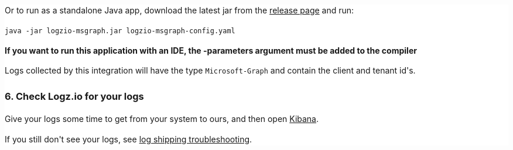 Or to run as a standalone Java app,
download the latest jar from the [release page](https://github.com/logzio/microsoft-graph/releases)
and run:

```shell
java -jar logzio-msgraph.jar logzio-msgraph-config.yaml
```

**If you want to run this application with an IDE, the -parameters argument must be added to the compiler**

Logs collected by this integration will have the type `Microsoft-Graph` and contain the client and tenant id's.

### 6. Check Logz.io for your logs

Give your logs some time to get from your system to ours, and then open [Kibana](https://app.logz.io/#/dashboard/kibana).

If you still don't see your logs, see [log shipping troubleshooting]({{site.baseurl}}/user-guide/log-shipping/log-shipping-troubleshooting.html).